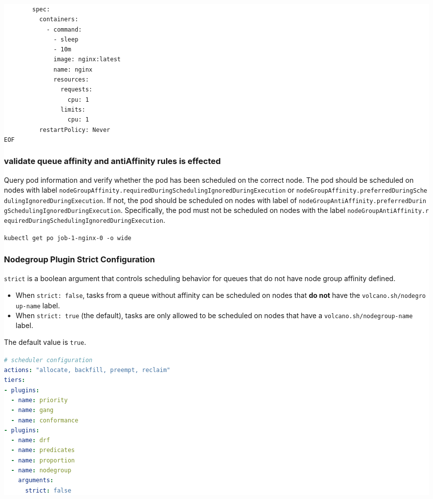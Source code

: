```shell script
        spec:
          containers:
            - command:
              - sleep
              - 10m
              image: nginx:latest
              name: nginx
              resources:
                requests:
                  cpu: 1
                limits:
                  cpu: 1
          restartPolicy: Never
EOF
```

### validate queue affinity and antiAffinity rules is effected

Query pod information and verify whether the pod has been scheduled on the correct node. The pod should be scheduled on nodes with
label `nodeGroupAffinity.requiredDuringSchedulingIgnoredDuringExecution` or `nodeGroupAffinity.preferredDuringSchedulingIgnoredDuringExecution`. If not, the pod should be scheduled on nodes with label of `nodeGroupAntiAffinity.preferredDuringSchedulingIgnoredDuringExecution`. Specifically, the pod must not be scheduled on nodes with the label `nodeGroupAntiAffinity.requiredDuringSchedulingIgnoredDuringExecution`.

```shell script
kubectl get po job-1-nginx-0 -o wide 
```

### Nodegroup Plugin Strict Configuration

`strict` is a boolean argument that controls scheduling behavior for queues that do not have node group affinity defined.

*   When `strict: false`, tasks from a queue without affinity can be scheduled on nodes that **do not** have the `volcano.sh/nodegroup-name` label.
*   When `strict: true` (the default), tasks are only allowed to be scheduled on nodes that have a `volcano.sh/nodegroup-name` label.

The default value is `true`.

```yaml
# scheduler configuration
actions: "allocate, backfill, preempt, reclaim"
tiers:
- plugins:
  - name: priority
  - name: gang
  - name: conformance
- plugins:
  - name: drf
  - name: predicates
  - name: proportion
  - name: nodegroup
    arguments:
      strict: false
```
